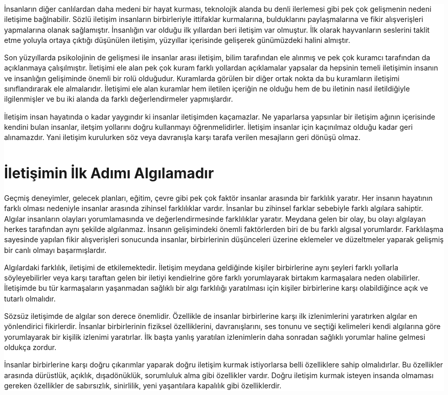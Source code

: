 İnsanların diğer canlılardan daha medeni bir hayat kurması, teknolojik alanda bu denli ilerlemesi gibi pek çok gelişmenin nedeni iletişime bağlnabilir.
Sözlü iletişim insanların birbirleriyle ittifaklar kurmalarına, bulduklarını paylaşmalarına ve fikir alışverişleri yapmalarına olanak sağlamıştır.
İnsanlığın var olduğu ilk yıllardan beri iletişim var olmuştur.
İlk olarak hayvanların seslerini taklit etme yoluyla ortaya çıktığı düşünülen iletişim, yüzyıllar içerisinde gelişerek günümüzdeki halini almıştır.

Son yüzyıllarda psikolojinin de gelişmesi ile insanlar arası iletişim, bilim tarafından ele alınmış ve pek çok kuramcı tarafından da açıklanmaya çalışılmıştır.
İletişimi ele alan pek çok kuram farklı yollardan açıklamalar yapsalar da hepsinin temeli iletişimin insanın ve insanlığın gelişiminde önemli bir rolü olduğudur.
Kuramlarda görülen bir diğer ortak nokta da bu kuramların iletişimi sınıflandırarak ele almalarıdır.
İletişimi ele alan kuramlar hem iletilen içeriğin ne olduğu hem de bu iletinin nasıl iletildiğiyle ilgilenmişler ve bu iki alanda da farklı değerlendirmeler yapmışlardır.

İletişim insan hayatında o kadar yaygındır ki insanlar iletişimden kaçamazlar.
Ne yaparlarsa yapsınlar bir iletişim ağının içerisinde kendini bulan insanlar, iletşim yollarını doğru kullanmayı öğrenmelidirler.
İletişim insanlar için kaçınılmaz olduğu kadar geri alınamazdır.
Yani iletişim kurulurken söz veya davranışla karşı tarafa verilen mesajların geri dönüşü olmaz.

# İletişimin İlk Adımı Algılamadır
Geçmiş deneyimler, gelecek planları, eğitim, çevre gibi pek çok faktör insanlar arasında bir farklılık yaratır.
Her insanın hayatının farklı olması nedeniyle insanlar arasında zihinsel farklılıklar vardır.
İnsanlar bu zihinsel farklar sebebiyle farklı algılara sahiptir.
Algılar insanların olayları yorumlamasında ve değerlendirmesinde farklılıklar yaratır.
Meydana gelen bir olay, bu olayı algılayan herkes tarafından aynı şekilde algılanmaz.
İnsanın gelişimindeki önemli faktörlerden biri de bu farklı algısal yorumlardır.
Farklılaşma sayesinde yapılan fikir alışverişleri sonucunda insanlar, birbirlerinin düşünceleri üzerine eklemeler ve düzeltmeler yaparak gelişmiş bir canlı olmayı başarmışlardır.

Algılardaki farklılık, iletişimi de etkilemektedir.
İletişim meydana geldiğinde kişiler birbirlerine aynı şeyleri farklı yollarla söyleyebilirler veya karşı taraftan gelen bir iletiyi kendielrine göre farklı yorumlayarak birtakım karmaşalara neden olabilirler.
İletişimde bu tür karmaşaların yaşanmadan sağlıklı bir algı farklılığı yaratılması için kişiler birbirlerine karşı olabildiğince açık ve tutarlı olmalıdır.

Sözsüz iletişimde de algılar son derece önemlidir.
Özellikle de insanlar birbirlerine karşı ilk izlenimlerini yaratırken algılar en yönlendirici fikirlerdir.
İnsanlar birbirlerinin fiziksel özelliklerini, davranışlarını, ses tonunu ve seçtiği kelimeleri kendi algılarına göre yorumlayarak bir kişilik izlenimi yaratırlar.
İlk başta yanlış yaratılan izlenimlerin daha sonradan sağlıklı yorumlar haline gelmesi oldukça zordur.

İnsanlar birbirlerine karşı doğru çıkarımlar yaparak doğru iletişim kurmak istiyorlarsa belli özelliklere sahip olmalıdırlar.
Bu özellikler arasında dürüstlük, açıklık, dışadönüklük, sorumluluk alma gibi özellikler vardır.
Doğru iletişim kurmak isteyen insanda olmaması gereken özellikler de sabırsızlık, sinirlilik, yeni yaşantılara kapalılık gibi özelliklerdir.
